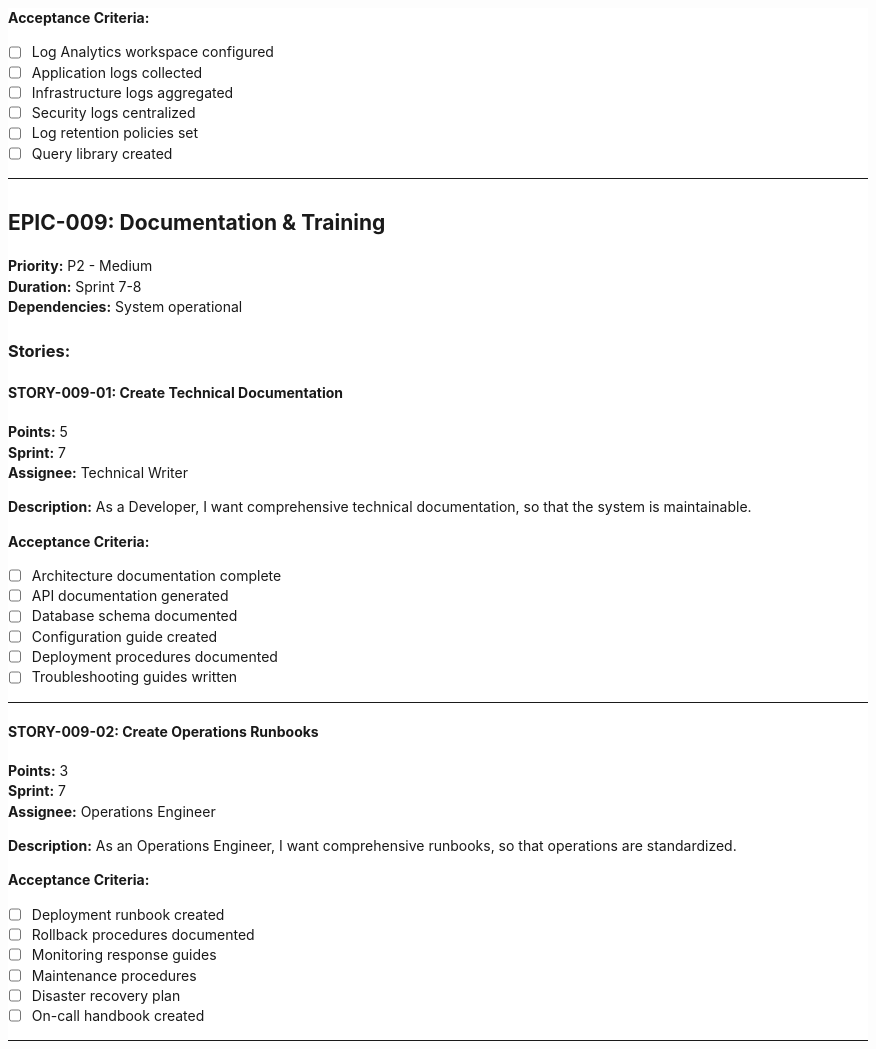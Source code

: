 **Acceptance Criteria:**
- [ ] Log Analytics workspace configured
- [ ] Application logs collected
- [ ] Infrastructure logs aggregated
- [ ] Security logs centralized
- [ ] Log retention policies set
- [ ] Query library created

---

## EPIC-009: Documentation & Training
**Priority:** P2 - Medium  
**Duration:** Sprint 7-8  
**Dependencies:** System operational

### Stories:

#### STORY-009-01: Create Technical Documentation
**Points:** 5  
**Sprint:** 7  
**Assignee:** Technical Writer

**Description:**
As a Developer, I want comprehensive technical documentation, so that the system is maintainable.

**Acceptance Criteria:**
- [ ] Architecture documentation complete
- [ ] API documentation generated
- [ ] Database schema documented
- [ ] Configuration guide created
- [ ] Deployment procedures documented
- [ ] Troubleshooting guides written

---

#### STORY-009-02: Create Operations Runbooks
**Points:** 3  
**Sprint:** 7  
**Assignee:** Operations Engineer

**Description:**
As an Operations Engineer, I want comprehensive runbooks, so that operations are standardized.

**Acceptance Criteria:**
- [ ] Deployment runbook created
- [ ] Rollback procedures documented
- [ ] Monitoring response guides
- [ ] Maintenance procedures
- [ ] Disaster recovery plan
- [ ] On-call handbook created

---

